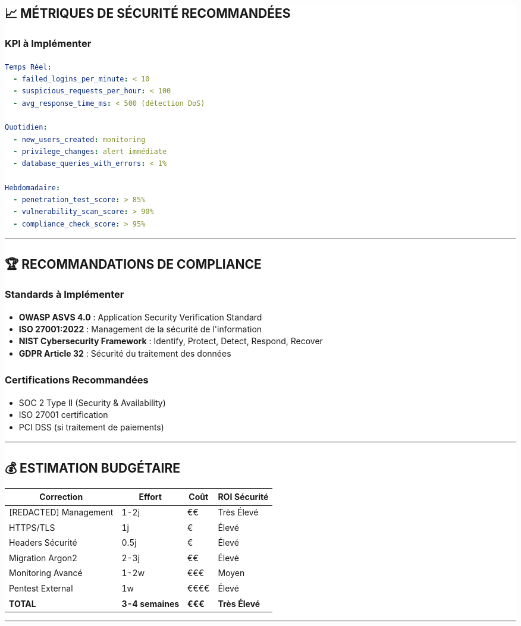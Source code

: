 
## 📈 MÉTRIQUES DE SÉCURITÉ RECOMMANDÉES

### **KPI à Implémenter**
```yaml
Temps Réel:
  - failed_logins_per_minute: < 10
  - suspicious_requests_per_hour: < 100
  - avg_response_time_ms: < 500 (détection DoS)
  
Quotidien:
  - new_users_created: monitoring
  - privilege_changes: alert immédiate
  - database_queries_with_errors: < 1%
  
Hebdomadaire:
  - penetration_test_score: > 85%
  - vulnerability_scan_score: > 90%
  - compliance_check_score: > 95%
```

---

## 🏆 RECOMMANDATIONS DE COMPLIANCE

### **Standards à Implémenter**
- **OWASP ASVS 4.0** : Application Security Verification Standard
- **ISO 27001:2022** : Management de la sécurité de l'information  
- **NIST Cybersecurity Framework** : Identify, Protect, Detect, Respond, Recover
- **GDPR Article 32** : Sécurité du traitement des données

### **Certifications Recommandées**
- SOC 2 Type II (Security & Availability)
- ISO 27001 certification
- PCI DSS (si traitement de paiements)

---

## 💰 ESTIMATION BUDGÉTAIRE

| **Correction** | **Effort** | **Coût** | **ROI Sécurité** |
|----------------|------------|----------|------------------|
| [REDACTED] Management | 1-2j | €€ | Très Élevé |
| HTTPS/TLS | 1j | € | Élevé |
| Headers Sécurité | 0.5j | € | Élevé |
| Migration Argon2 | 2-3j | €€ | Élevé |
| Monitoring Avancé | 1-2w | €€€ | Moyen |
| Pentest External | 1w | €€€€ | Élevé |
| **TOTAL** | **3-4 semaines** | **€€€** | **Très Élevé** |

---
